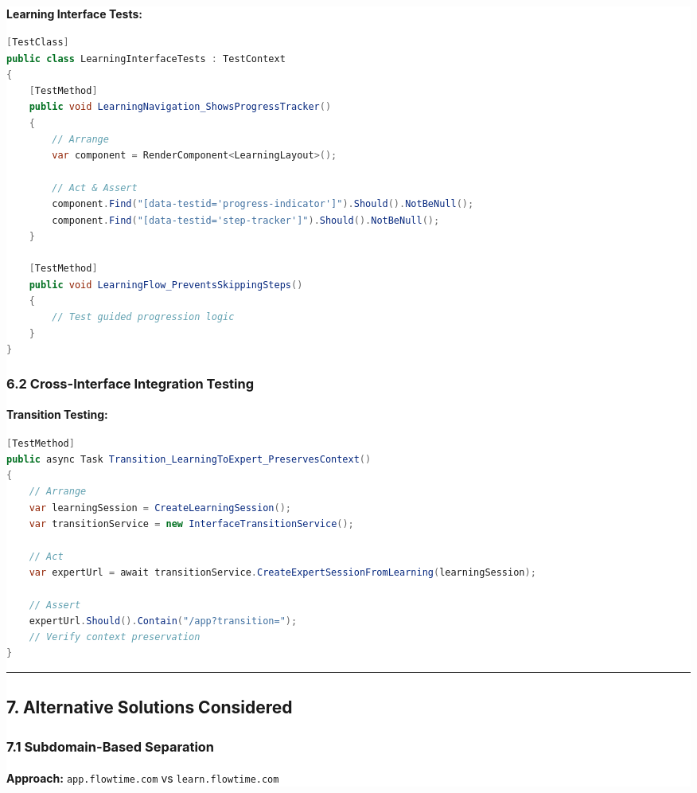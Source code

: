 **Learning Interface Tests:**
```csharp
[TestClass]
public class LearningInterfaceTests : TestContext
{
    [TestMethod]
    public void LearningNavigation_ShowsProgressTracker()
    {
        // Arrange
        var component = RenderComponent<LearningLayout>();
        
        // Act & Assert
        component.Find("[data-testid='progress-indicator']").Should().NotBeNull();
        component.Find("[data-testid='step-tracker']").Should().NotBeNull();
    }
    
    [TestMethod]
    public void LearningFlow_PreventsSkippingSteps()
    {
        // Test guided progression logic
    }
}
```

### 6.2 Cross-Interface Integration Testing

**Transition Testing:**
```csharp
[TestMethod]
public async Task Transition_LearningToExpert_PreservesContext()
{
    // Arrange
    var learningSession = CreateLearningSession();
    var transitionService = new InterfaceTransitionService();
    
    // Act
    var expertUrl = await transitionService.CreateExpertSessionFromLearning(learningSession);
    
    // Assert
    expertUrl.Should().Contain("/app?transition=");
    // Verify context preservation
}
```

---

## 7. Alternative Solutions Considered

### 7.1 Subdomain-Based Separation

**Approach:** `app.flowtime.com` vs `learn.flowtime.com`
